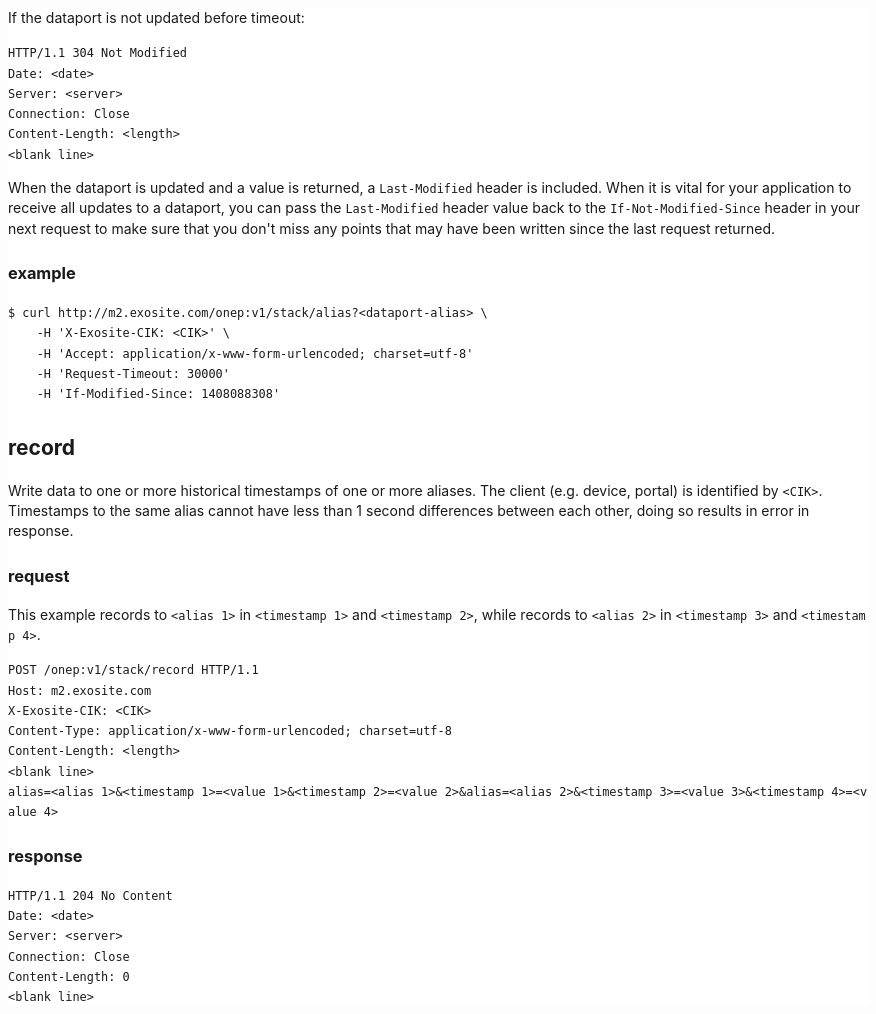 If the dataport is not updated before timeout:

```
HTTP/1.1 304 Not Modified
Date: <date>
Server: <server>
Connection: Close
Content-Length: <length>
<blank line>
```

When the dataport is updated and a value is returned, a `Last-Modified` header is included. When it is vital for your application to receive all updates to a dataport, you can pass the `Last-Modified` header value back to the `If-Not-Modified-Since` header in your next request to make sure that you don't miss any points that may have been written since the last request returned.


### example

```
$ curl http://m2.exosite.com/onep:v1/stack/alias?<dataport-alias> \
    -H 'X-Exosite-CIK: <CIK>' \
    -H 'Accept: application/x-www-form-urlencoded; charset=utf-8'
    -H 'Request-Timeout: 30000'
    -H 'If-Modified-Since: 1408088308'
```


## record

Write data to one or more historical timestamps of one or more aliases. The client (e.g. device, portal) is identified by `<CIK>`. Timestamps to the same alias cannot have less than 1 second differences between each other, doing so results in error in response.


### request

This example records to `<alias 1>` in `<timestamp 1>` and `<timestamp 2>`, while records to `<alias 2>` in `<timestamp 3>` and `<timestamp 4>`.

```
POST /onep:v1/stack/record HTTP/1.1
Host: m2.exosite.com
X-Exosite-CIK: <CIK>
Content-Type: application/x-www-form-urlencoded; charset=utf-8
Content-Length: <length>
<blank line>
alias=<alias 1>&<timestamp 1>=<value 1>&<timestamp 2>=<value 2>&alias=<alias 2>&<timestamp 3>=<value 3>&<timestamp 4>=<value 4>
```


### response

```
HTTP/1.1 204 No Content 
Date: <date> 
Server: <server> 
Connection: Close 
Content-Length: 0 
<blank line>
```
